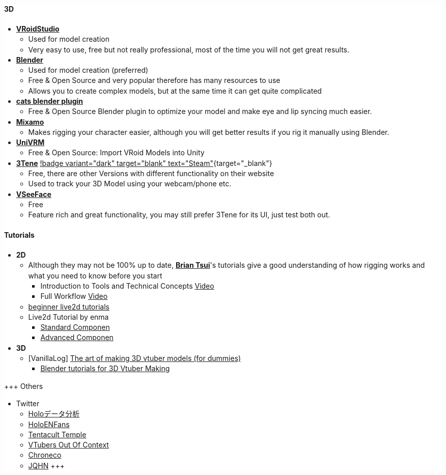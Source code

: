 #### 3D
- [**VRoidStudio**](https://vroid.com/en/studio)
     - Used for model creation
     - Very easy to use, free but not really professional, most of the time you will not get great results.
- [**Blender**](https://www.blender.org/)
     - Used for model creation (preferred)
     - Free & Open Source and very popular therefore has many resources to use 
     - Allows you to create complex models, but at the same time it can get quite complicated
- [**cats blender plugin**](https://github.com/absolute-quantum/cats-blender-plugin)
     - Free & Open Source Blender plugin to optimize your model and make eye and lip syncing much easier.
- [**Mixamo**](https://www.mixamo.com/)
     - Makes rigging your character easier, although you will get better results if you rig it manually using Blender.
- [**UniVRM**](https://github.com/vrm-c/UniVRM/releases)
     - Free & Open Source: Import VRoid Models into Unity
- [**3Tene**](https://3tene.com/free/) [!badge variant="dark" target="blank" text="Steam"](https://store.steampowered.com/app/871170/3tene/){target="_blank"} 
     - Free, there are other Versions with different functionality on their website
     - Used to track your 3D Model using your webcam/phone etc.
- [**VSeeFace**](https://www.vseeface.icu/)
     - Free
     - Feature rich and great functionality, you may still prefer 3Tene for its UI, just test both out.

#### Tutorials
- **2D**
    - Although they may not be 100% up to date, [**Brian Tsui**](https://www.youtube.com/@brian_tsui/)'s tutorials give a good understanding of how rigging works and what you need to know before you start
        - Introduction to Tools and Technical Concepts [Video](https://www.youtube.com/watch?v=Wr37T3S6LQU&list=PLhha8OGApHGMkC4F41zN3fFaSBRu-YIrc)
        - Full Workflow [Video](https://www.youtube.com/watch?v=Cg4nqVl1vBQ&list=PLhha8OGApHGPTpHFNp22MWhZMO4BFmxCW)
    - [beginner live2d tutorials](https://www.youtube.com/playlist?list=PLs1M2_VbQOf6bDLan8j-Tr7R-k9VDo3Pi)
    - Live2d Tutorial by enma
        - [Standard Componen](https://www.youtube.com/playlist?list=PL3sGye8NKCQ-DHy01xNkRLSKlzZ5VPL6z)
        - [Advanced Componen](https://www.youtube.com/playlist?list=PL3sGye8NKCQ-pJ2EcUCFVK53JxntA9FLU)
- **3D**
    - [VanillaLog] [The art of making 3D vtuber models (for dummies)](https://www.youtube.com/watch?v=eFkwu7p1LhU)
        - [Blender tutorials for 3D Vtuber Making](https://docs.google.com/document/d/1GIfrXKHr2ndUh10DVIoS4lRw99misyzHZfo0fnwK8uk/edit)

+++ Others
- Twitter
    - [Holoデータ分析](https://twitter.com/Holo_Data)
    - [HoloENFans](https://twitter.com/HEFSdiscord)
    - [Tentacult Temple](https://twitter.com/Takodachis)
    - [VTubers Out Of Context](https://twitter.com/ENVTubersOOC)
    - [Chroneco](https://twitter.com/chrone_co)
    - [JQHN](https://twitter.com/JQHNHARQLD)
+++
